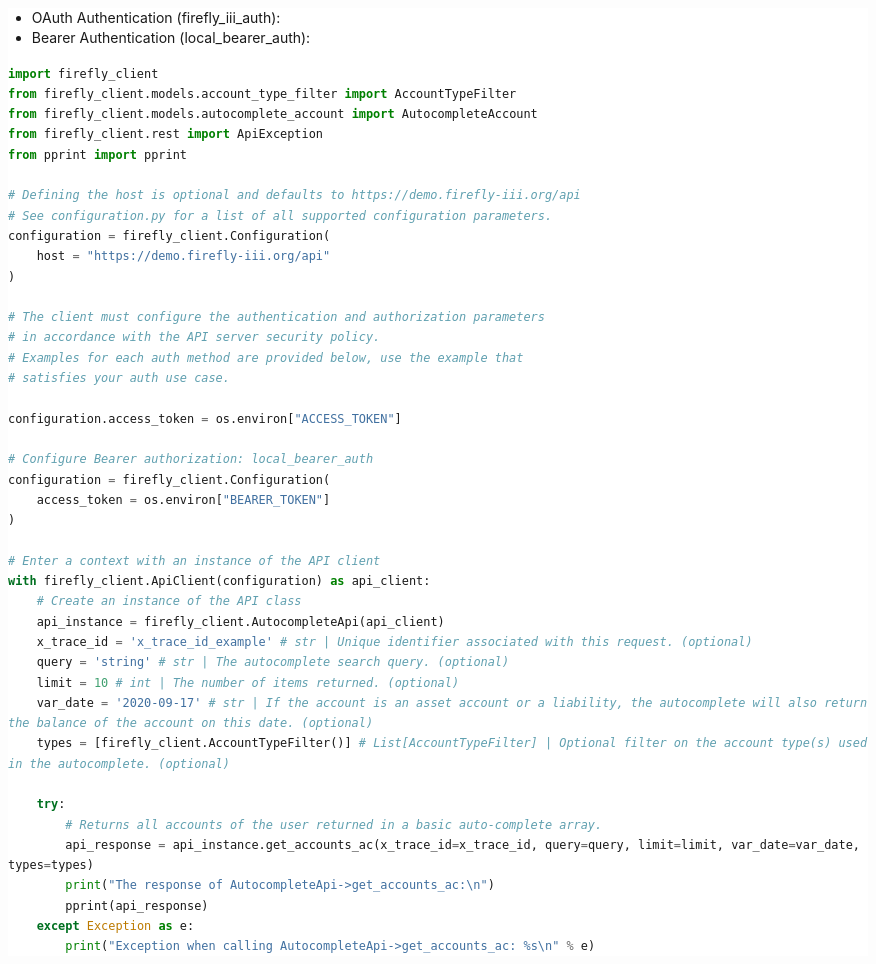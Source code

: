 * OAuth Authentication (firefly_iii_auth):
* Bearer Authentication (local_bearer_auth):

```python
import firefly_client
from firefly_client.models.account_type_filter import AccountTypeFilter
from firefly_client.models.autocomplete_account import AutocompleteAccount
from firefly_client.rest import ApiException
from pprint import pprint

# Defining the host is optional and defaults to https://demo.firefly-iii.org/api
# See configuration.py for a list of all supported configuration parameters.
configuration = firefly_client.Configuration(
    host = "https://demo.firefly-iii.org/api"
)

# The client must configure the authentication and authorization parameters
# in accordance with the API server security policy.
# Examples for each auth method are provided below, use the example that
# satisfies your auth use case.

configuration.access_token = os.environ["ACCESS_TOKEN"]

# Configure Bearer authorization: local_bearer_auth
configuration = firefly_client.Configuration(
    access_token = os.environ["BEARER_TOKEN"]
)

# Enter a context with an instance of the API client
with firefly_client.ApiClient(configuration) as api_client:
    # Create an instance of the API class
    api_instance = firefly_client.AutocompleteApi(api_client)
    x_trace_id = 'x_trace_id_example' # str | Unique identifier associated with this request. (optional)
    query = 'string' # str | The autocomplete search query. (optional)
    limit = 10 # int | The number of items returned. (optional)
    var_date = '2020-09-17' # str | If the account is an asset account or a liability, the autocomplete will also return the balance of the account on this date. (optional)
    types = [firefly_client.AccountTypeFilter()] # List[AccountTypeFilter] | Optional filter on the account type(s) used in the autocomplete. (optional)

    try:
        # Returns all accounts of the user returned in a basic auto-complete array.
        api_response = api_instance.get_accounts_ac(x_trace_id=x_trace_id, query=query, limit=limit, var_date=var_date, types=types)
        print("The response of AutocompleteApi->get_accounts_ac:\n")
        pprint(api_response)
    except Exception as e:
        print("Exception when calling AutocompleteApi->get_accounts_ac: %s\n" % e)
```


